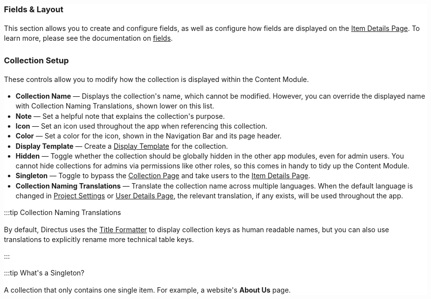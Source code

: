 ### Fields & Layout

<video title="Fields and Layout" autoplay muted loop controls>
	<source src="https://cdn.directus.io/docs/v9/configuration/data-model/collections/collections-20220805/fields-and-layout-20220805A.mp4" type="video/mp4" />
</video>

This section allows you to create and configure fields, as well as configure how fields are displayed on the
[Item Details Page](/app/content/items). To learn more, please see the documentation on
[fields](/configuration/data-model/fields).

### Collection Setup

<video title="Collection Setup" autoplay muted loop controls>
	<source src="https://cdn.directus.io/docs/v9/configuration/data-model/collections/collections-20220805/collection-setup-20220805A.mp4" type="video/mp4" />
</video>

These controls allow you to modify how the collection is displayed within the Content Module.

- **Collection Name** — Displays the collection's name, which cannot be modified. However, you can override the
  displayed name with Collection Naming Translations, shown lower on this list.
- **Note** — Set a helpful note that explains the collection's purpose.
- **Icon** — Set an icon used throughout the app when referencing this collection.
- **Color** — Set a color for the icon, shown in the Navigation Bar and its page header.
- **Display Template** — Create a [Display Template](/app/display-templates) for the collection.
- **Hidden** — Toggle whether the collection should be globally hidden in the other app modules, even for admin users.
  You cannot hide collections for admins via permissions like other roles, so this comes in handy to tidy up the Content
  Module.
- **Singleton** — Toggle to bypass the [Collection Page](/app/content/collections/) and take users to the
  [Item Details Page](/app/content/items/).
- **Collection Naming Translations** — Translate the collection name across multiple languages. When the default
  language is changed in [Project Settings](/configuration/project-settings/#general) or
  [User Details Page](/app/user-directory/#user-details-page), the relevant translation, if any exists, will be used
  throughout the app.

:::tip Collection Naming Translations

By default, Directus uses the [Title Formatter](/getting-started/glossary/#title-formatter) to display collection keys
as human readable names, but you can also use translations to explicitly rename more technical table keys.

:::

:::tip What's a Singleton?

A collection that only contains one single item. For example, a website's **About Us** page.

